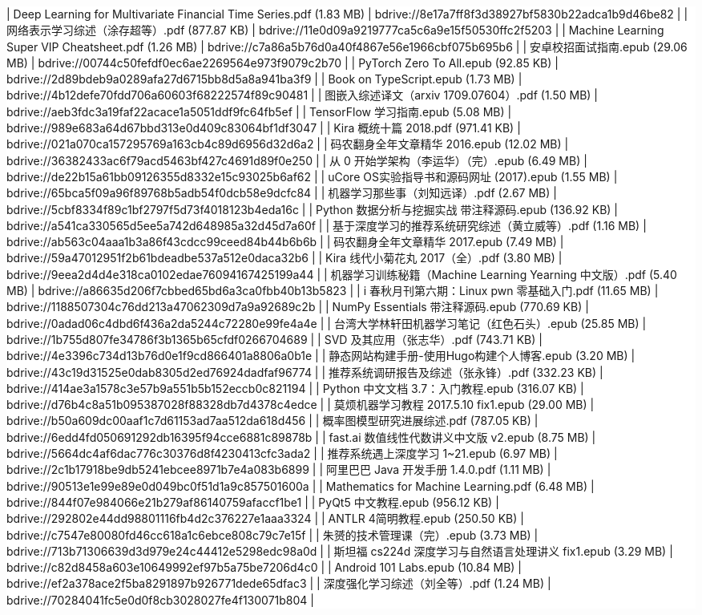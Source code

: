 | Deep Learning for Multivariate Financial Time Series.pdf (1.83 MB) | bdrive://8e17a7ff8f3d38927bf5830b22adca1b9d46be82 |
| 网络表示学习综述（涂存超等）.pdf (877.87 KB) | bdrive://11e0d09a9219777ca5c6a9e15f50530ffc2f5203 |
| Machine Learning Super VIP Cheatsheet.pdf (1.26 MB) | bdrive://c7a86a5b76d0a40f4867e56e1966cbf075b695b6 |
| 安卓校招面试指南.epub (29.06 MB) | bdrive://00744c50fefdf0ec6ae2269564e973f9079c2b70 |
| PyTorch Zero To All.epub (92.85 KB) | bdrive://2d89bdeb9a0289afa27d6715bb8d5a8a941ba3f9 |
| Book on TypeScript.epub (1.73 MB) | bdrive://4b12defe70fdd706a60603f68222574f89c90481 |
| 图嵌入综述译文（arxiv 1709.07604）.pdf (1.50 MB) | bdrive://aeb3fdc3a19faf22acace1a5051ddf9fc64fb5ef |
| TensorFlow 学习指南.epub (5.08 MB) | bdrive://989e683a64d67bbd313e0d409c83064bf1df3047 |
| Kira 概统十篇 2018.pdf (971.41 KB) | bdrive://021a070ca157295769a163cb4c89d6956d32d6a2 |
| 码农翻身全年文章精华 2016.epub (12.02 MB) | bdrive://36382433ac6f79acd5463bf427c4691d89f0e250 |
| 从 0 开始学架构（李运华）（完）.epub (6.49 MB) | bdrive://de22b15a61bb09126355d8332e15c93025b6af62 |
| uCore OS实验指导书和源码网址 (2017).epub (1.55 MB) | bdrive://65bca5f09a96f89768b5adb54f0dcb58e9dcfc84 |
| 机器学习那些事（刘知远译）.pdf (2.67 MB) | bdrive://5cbf8334f89c1bf2797f5d73f4018123b4eda16c |
| Python 数据分析与挖掘实战 带注释源码.epub (136.92 KB) | bdrive://a541ca330565d5ee5a742d648985a32d45d7a60f |
| 基于深度学习的推荐系统研究综述（黄立威等）.pdf (1.16 MB) | bdrive://ab563c04aaa1b3a86f43cdcc99ceed84b44b6b6b |
| 码农翻身全年文章精华 2017.epub (7.49 MB) | bdrive://59a47012951f2b61bdeadbe537a512e0daca32b6 |
| Kira 线代小菊花丸 2017（全）.pdf (3.80 MB) | bdrive://9eea2d4d4e318ca0102edae76094167425199a44 |
| 机器学习训练秘籍（Machine Learning Yearning 中文版）.pdf (5.40 MB) | bdrive://a86635d206f7cbbed65bd6a3ca0fbb40b13b5823 |
| i 春秋月刊第六期：Linux pwn 零基础入门.pdf (11.65 MB) | bdrive://1188507304c76dd213a47062309d7a9a92689c2b |
| NumPy Essentials 带注释源码.epub (770.69 KB) | bdrive://0adad06c4dbd6f436a2da5244c72280e99fe4a4e |
| 台湾大学林轩田机器学习笔记（红色石头）.epub (25.85 MB) | bdrive://1b755d807fe34786f3b1365b65cfdf0266704689 |
| SVD 及其应用（张志华）.pdf (743.71 KB) | bdrive://4e3396c734d13b76d0e1f9cd866401a8806a0b1e |
| 静态网站构建手册-使用Hugo构建个人博客.epub (3.20 MB) | bdrive://43c19d31525e0dab8305d2ed76924dadfaf96774 |
| 推荐系统调研报告及综述（张永锋）.pdf (332.23 KB) | bdrive://414ae3a1578c3e57b9a551b5b152eccb0c821194 |
| Python 中文文档 3.7：入门教程.epub (316.07 KB) | bdrive://d76b4c8a51b095387028f88328db7d4378c4edce |
| 莫烦机器学习教程 2017.5.10 fix1.epub (29.00 MB) | bdrive://b50a609dc00aaf1c7d61153ad7aa512da618d456 |
| 概率图模型研究进展综述.pdf (787.05 KB) | bdrive://6edd4fd050691292db16395f94cce6881c89878b |
| fast.ai 数值线性代数讲义中文版 v2.epub (8.75 MB) | bdrive://5664dc4af6dac776c30376d8f4230413cfc3ada2 |
| 推荐系统遇上深度学习 1~21.epub (6.97 MB) | bdrive://2c1b17918be9db5241ebcee8971b7e4a083b6899 |
| 阿里巴巴 Java 开发手册 1.4.0.pdf (1.11 MB) | bdrive://90513e1e99e89e0d049bc0f51d1a9c857501600a |
| Mathematics for Machine Learning.pdf (6.48 MB) | bdrive://844f07e984066e21b279af86140759afaccf1be1 |
| PyQt5 中文教程.epub (956.12 KB) | bdrive://292802e44dd98801116fb4d2c376227e1aaa3324 |
| ANTLR 4简明教程.epub (250.50 KB) | bdrive://c7547e80080fd46cc618a1c6ebce808c79c7e15f |
| 朱赟的技术管理课（完）.epub (3.73 MB) | bdrive://713b71306639d3d979e24c44412e5298edc98a0d |
| 斯坦福 cs224d 深度学习与自然语言处理讲义 fix1.epub (3.29 MB) | bdrive://c82d8458a603e10649992ef97b5a75be7206d4c0 |
| Android 101 Labs.epub (10.84 MB) | bdrive://ef2a378ace2f5ba8291897b926771dede65dfac3 |
| 深度强化学习综述（刘全等）.pdf (1.24 MB) | bdrive://70284041fc5e0d0f8cb3028027fe4f130071b804 |